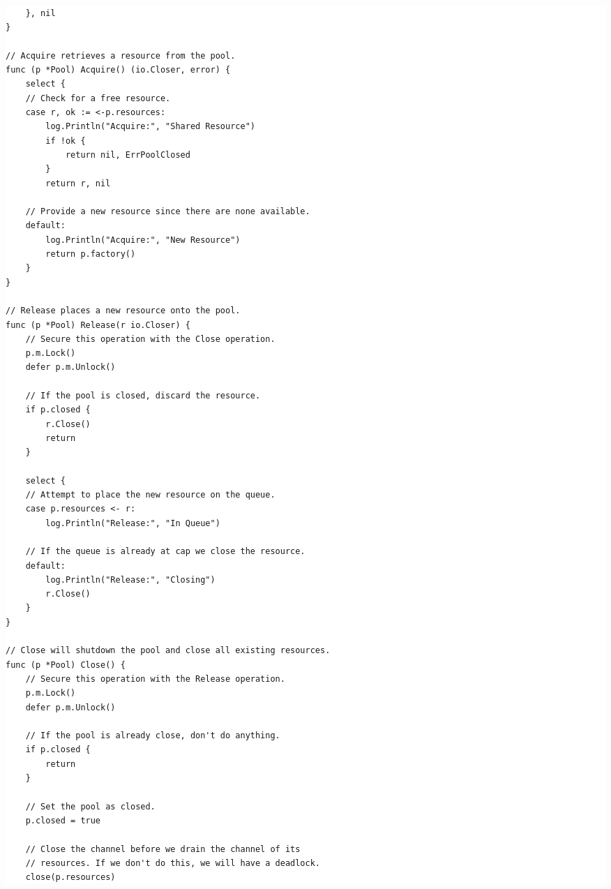 ```
	}, nil
}

// Acquire retrieves a resource	from the pool.
func (p *Pool) Acquire() (io.Closer, error) {
	select {
	// Check for a free resource.
	case r, ok := <-p.resources:
		log.Println("Acquire:", "Shared Resource")
		if !ok {
			return nil, ErrPoolClosed
		}
		return r, nil

	// Provide a new resource since there are none available.
	default:
		log.Println("Acquire:", "New Resource")
		return p.factory()
	}
}

// Release places a new resource onto the pool.
func (p *Pool) Release(r io.Closer) {
	// Secure this operation with the Close operation.
	p.m.Lock()
	defer p.m.Unlock()

	// If the pool is closed, discard the resource.
	if p.closed {
		r.Close()
		return
	}

	select {
	// Attempt to place the new resource on the queue.
	case p.resources <- r:
		log.Println("Release:", "In Queue")

	// If the queue is already at cap we close the resource.
	default:
		log.Println("Release:", "Closing")
		r.Close()
	}
}

// Close will shutdown the pool and close all existing resources.
func (p *Pool) Close() {
	// Secure this operation with the Release operation.
	p.m.Lock()
	defer p.m.Unlock()

	// If the pool is already close, don't do anything.
	if p.closed {
		return
	}

	// Set the pool as closed.
	p.closed = true

	// Close the channel before we drain the channel of its
	// resources. If we don't do this, we will have a deadlock.
	close(p.resources)

```